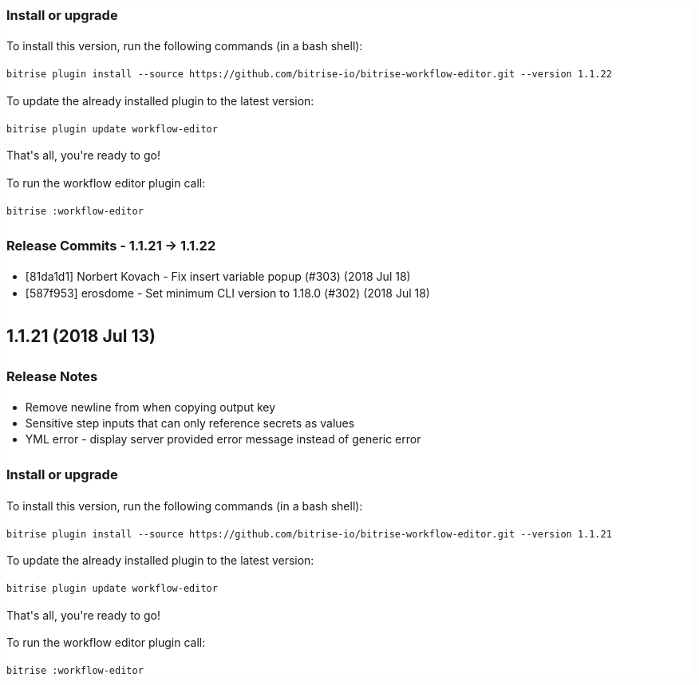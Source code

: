 ### Install or upgrade

To install this version, run the following commands (in a bash shell):

```
bitrise plugin install --source https://github.com/bitrise-io/bitrise-workflow-editor.git --version 1.1.22
```

To update the already installed plugin to the latest version:

```
bitrise plugin update workflow-editor
```

That's all, you're ready to go!

To run the workflow editor plugin call:

```
bitrise :workflow-editor
```

### Release Commits - 1.1.21 -> 1.1.22

* [81da1d1] Norbert Kovach - Fix insert variable popup (#303) (2018 Jul 18)
* [587f953] erosdome - Set minimum CLI version to 1.18.0 (#302) (2018 Jul 18)


## 1.1.21 (2018 Jul 13)

### Release Notes

* Remove newline from when copying output key
* Sensitive step inputs that can only reference secrets as values
* YML error - display server provided error message instead of generic error

### Install or upgrade

To install this version, run the following commands (in a bash shell):

```
bitrise plugin install --source https://github.com/bitrise-io/bitrise-workflow-editor.git --version 1.1.21
```

To update the already installed plugin to the latest version:

```
bitrise plugin update workflow-editor
```

That's all, you're ready to go!

To run the workflow editor plugin call:

```
bitrise :workflow-editor
```
